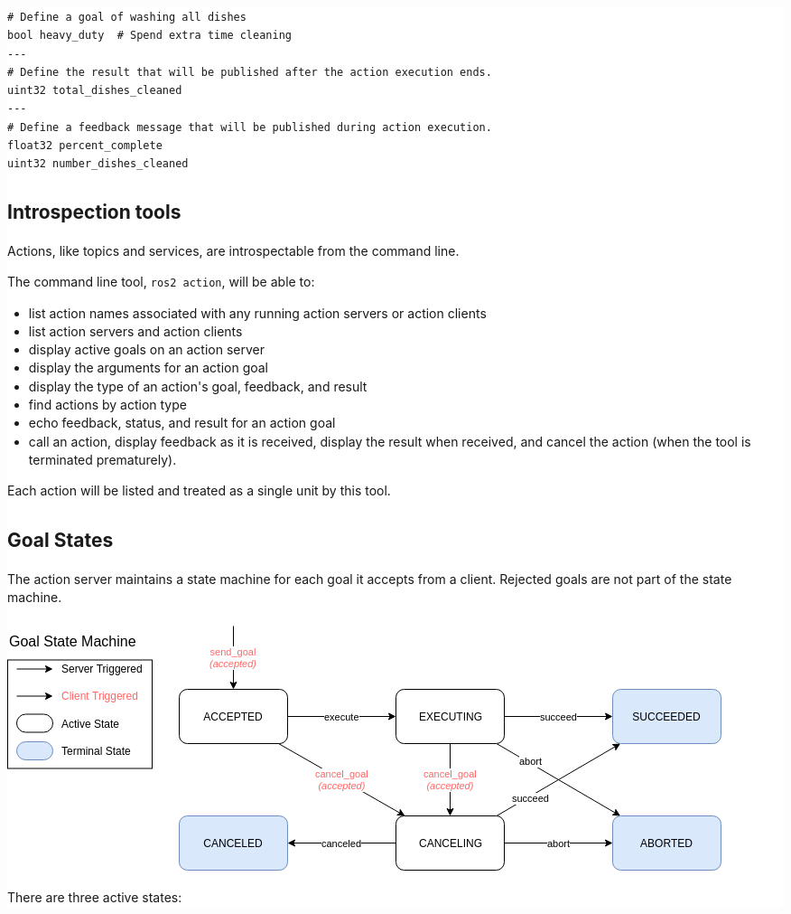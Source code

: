 ```
# Define a goal of washing all dishes
bool heavy_duty  # Spend extra time cleaning
---
# Define the result that will be published after the action execution ends.
uint32 total_dishes_cleaned
---
# Define a feedback message that will be published during action execution.
float32 percent_complete
uint32 number_dishes_cleaned
```

## Introspection tools

Actions, like topics and services, are introspectable from the command line.

The command line tool, `ros2 action`, will be able to:

- list action names associated with any running action servers or action clients
- list action servers and action clients
- display active goals on an action server
- display the arguments for an action goal
- display the type of an action's goal, feedback, and result
- find actions by action type
- echo feedback, status, and result for an action goal
- call an action, display feedback as it is received, display the result when received, and cancel the action (when the tool is terminated prematurely).

Each action will be listed and treated as a single unit by this tool.

## Goal States

The action server maintains a state machine for each goal it accepts from a client.
Rejected goals are not part of the state machine.

![Action Goal State Machine](../img/actions/goal_state_machine.png)

There are three active states:
